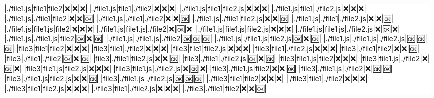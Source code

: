 |./file1.js|file1|file2|:x:|:x:|:x:|
|./file1.js|file1|./file2|:x:|:x:|:x:|
|./file1.js|file1|file2.js|:x:|:x:|:x:|
|./file1.js|file1|./file2.js|:x:|:x:|:x:|
|./file1.js|./file1|file2|:x:|:x:|:ok:|
|./file1.js|./file1|./file2|:x:|:x:|:ok:|
|./file1.js|./file1|file2.js|:x:|:x:|:ok:|
|./file1.js|./file1|./file2.js|:x:|:x:|:ok:|
|./file1.js|file1.js|file2|:x:|:x:|:x:|
|./file1.js|file1.js|./file2|:x:|:ok:|:x:|
|./file1.js|file1.js|file2.js|:x:|:x:|:x:|
|./file1.js|file1.js|./file2.js|:x:|:ok:|:x:|
|./file1.js|./file1.js|file2|:ok:|:x:|:ok:|
|./file1.js|./file1.js|./file2|:ok:|:ok:|:ok:|
|./file1.js|./file1.js|file2.js|:ok:|:x:|:ok:|
|./file1.js|./file1.js|./file2.js|:ok:|:ok:|:ok:|
|file3|file1|file2|:x:|:x:|:x:|
|file3|file1|./file2|:x:|:x:|:x:|
|file3|file1|file2.js|:x:|:x:|:x:|
|file3|file1|./file2.js|:x:|:x:|:x:|
|file3|./file1|file2|:x:|:x:|:ok:|
|file3|./file1|./file2|:ok:|:x:|:ok:|
|file3|./file1|file2.js|:x:|:x:|:ok:|
|file3|./file1|./file2.js|:ok:|:x:|:ok:|
|file3|file1.js|file2|:x:|:x:|:x:|
|file3|file1.js|./file2|:x:|:ok:|:x:|
|file3|file1.js|file2.js|:x:|:x:|:x:|
|file3|file1.js|./file2.js|:x:|:ok:|:x:|
|file3|./file1.js|file2|:x:|:x:|:ok:|
|file3|./file1.js|./file2|:x:|:ok:|:ok:|
|file3|./file1.js|file2.js|:x:|:x:|:ok:|
|file3|./file1.js|./file2.js|:ok:|:ok:|:ok:|
|./file3|file1|file2|:x:|:x:|:x:|
|./file3|file1|./file2|:x:|:x:|:x:|
|./file3|file1|file2.js|:x:|:x:|:x:|
|./file3|file1|./file2.js|:x:|:x:|:x:|
|./file3|./file1|file2|:x:|:x:|:ok:|